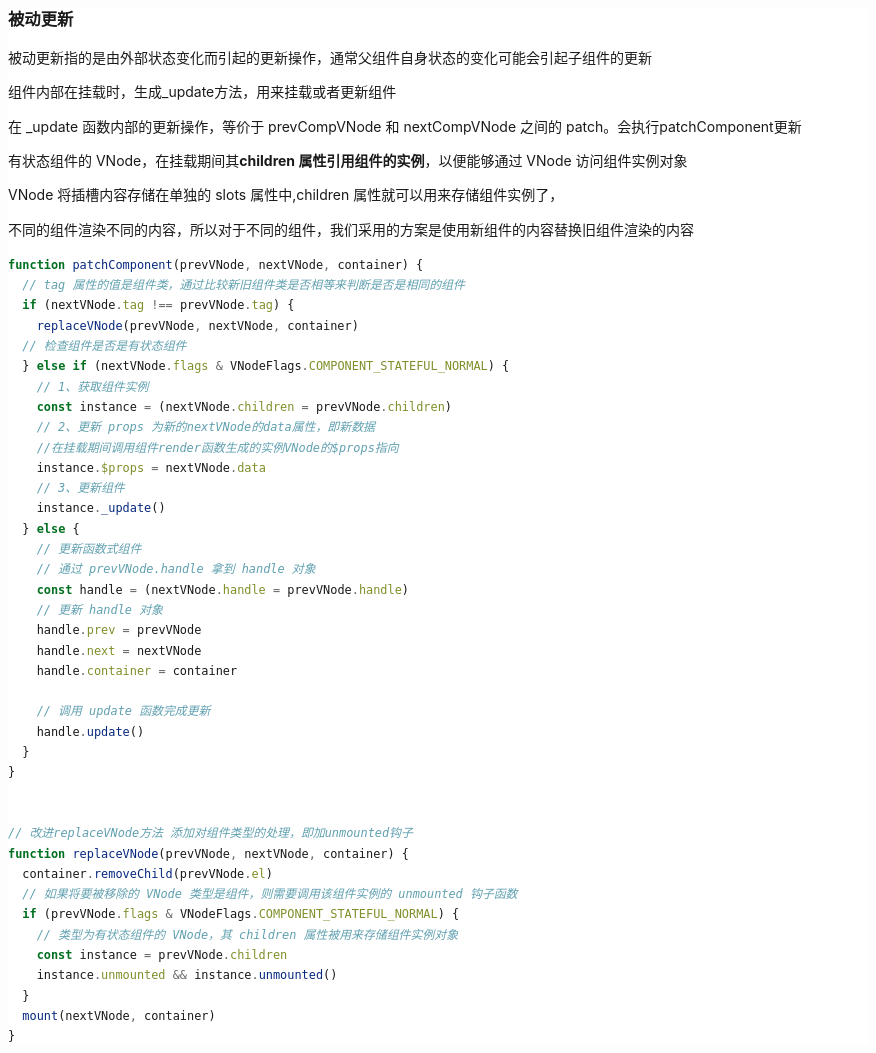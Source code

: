 ### 被动更新

被动更新指的是由外部状态变化而引起的更新操作，通常父组件自身状态的变化可能会引起子组件的更新

组件内部在挂载时，生成_update方法，用来挂载或者更新组件

在 _update 函数内部的更新操作，等价于 prevCompVNode 和 nextCompVNode 之间的 patch。会执行patchComponent更新

有状态组件的 VNode，在挂载期间其**children 属性引用组件的实例**，以便能够通过 VNode 访问组件实例对象

VNode 将插槽内容存储在单独的 slots 属性中,children 属性就可以用来存储组件实例了，

不同的组件渲染不同的内容，所以对于不同的组件，我们采用的方案是使用新组件的内容替换旧组件渲染的内容

```js
function patchComponent(prevVNode, nextVNode, container) {
  // tag 属性的值是组件类，通过比较新旧组件类是否相等来判断是否是相同的组件
  if (nextVNode.tag !== prevVNode.tag) {
    replaceVNode(prevVNode, nextVNode, container)
  // 检查组件是否是有状态组件
  } else if (nextVNode.flags & VNodeFlags.COMPONENT_STATEFUL_NORMAL) {
    // 1、获取组件实例
    const instance = (nextVNode.children = prevVNode.children)
    // 2、更新 props 为新的nextVNode的data属性，即新数据  
    //在挂载期间调用组件render函数生成的实例VNode的$props指向
    instance.$props = nextVNode.data
    // 3、更新组件
    instance._update()
  } else {
    // 更新函数式组件
    // 通过 prevVNode.handle 拿到 handle 对象
    const handle = (nextVNode.handle = prevVNode.handle)
    // 更新 handle 对象
    handle.prev = prevVNode
    handle.next = nextVNode
    handle.container = container

    // 调用 update 函数完成更新
    handle.update()
  }
}


// 改进replaceVNode方法 添加对组件类型的处理，即加unmounted钩子
function replaceVNode(prevVNode, nextVNode, container) {
  container.removeChild(prevVNode.el)
  // 如果将要被移除的 VNode 类型是组件，则需要调用该组件实例的 unmounted 钩子函数
  if (prevVNode.flags & VNodeFlags.COMPONENT_STATEFUL_NORMAL) {
    // 类型为有状态组件的 VNode，其 children 属性被用来存储组件实例对象
    const instance = prevVNode.children
    instance.unmounted && instance.unmounted()
  }
  mount(nextVNode, container)
}
```
